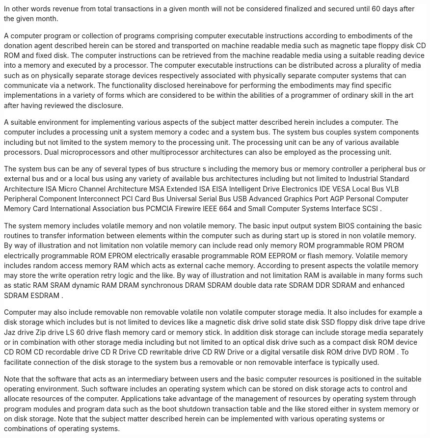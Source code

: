 In other words revenue from total transactions in a given month will not be considered finalized and secured until 60 days after the given month.

A computer program or collection of programs comprising computer executable instructions according to embodiments of the donation agent described herein can be stored and transported on machine readable media such as magnetic tape floppy disk CD ROM and fixed disk. The computer instructions can be retrieved from the machine readable media using a suitable reading device into a memory and executed by a processor. The computer executable instructions can be distributed across a plurality of media such as on physically separate storage devices respectively associated with physically separate computer systems that can communicate via a network. The functionality disclosed hereinabove for performing the embodiments may find specific implementations in a variety of forms which are considered to be within the abilities of a programmer of ordinary skill in the art after having reviewed the disclosure.

A suitable environment for implementing various aspects of the subject matter described herein includes a computer. The computer includes a processing unit a system memory a codec and a system bus. The system bus couples system components including but not limited to the system memory to the processing unit. The processing unit can be any of various available processors. Dual microprocessors and other multiprocessor architectures can also be employed as the processing unit.

The system bus can be any of several types of bus structure s including the memory bus or memory controller a peripheral bus or external bus and or a local bus using any variety of available bus architectures including but not limited to Industrial Standard Architecture ISA Micro Channel Architecture MSA Extended ISA EISA Intelligent Drive Electronics IDE VESA Local Bus VLB Peripheral Component Interconnect PCI Card Bus Universal Serial Bus USB Advanced Graphics Port AGP Personal Computer Memory Card International Association bus PCMCIA Firewire IEEE 664 and Small Computer Systems Interface SCSI .

The system memory includes volatile memory and non volatile memory. The basic input output system BIOS containing the basic routines to transfer information between elements within the computer such as during start up is stored in non volatile memory. By way of illustration and not limitation non volatile memory can include read only memory ROM programmable ROM PROM electrically programmable ROM EPROM electrically erasable programmable ROM EEPROM or flash memory. Volatile memory includes random access memory RAM which acts as external cache memory. According to present aspects the volatile memory may store the write operation retry logic and the like. By way of illustration and not limitation RAM is available in many forms such as static RAM SRAM dynamic RAM DRAM synchronous DRAM SDRAM double data rate SDRAM DDR SDRAM and enhanced SDRAM ESDRAM .

Computer may also include removable non removable volatile non volatile computer storage media. It also includes for example a disk storage which includes but is not limited to devices like a magnetic disk drive solid state disk SSD floppy disk drive tape drive Jaz drive Zip drive LS 60 drive flash memory card or memory stick. In addition disk storage can include storage media separately or in combination with other storage media including but not limited to an optical disk drive such as a compact disk ROM device CD ROM CD recordable drive CD R Drive CD rewritable drive CD RW Drive or a digital versatile disk ROM drive DVD ROM . To facilitate connection of the disk storage to the system bus a removable or non removable interface is typically used.

Note that the software that acts as an intermediary between users and the basic computer resources is positioned in the suitable operating environment. Such software includes an operating system which can be stored on disk storage acts to control and allocate resources of the computer. Applications take advantage of the management of resources by operating system through program modules and program data such as the boot shutdown transaction table and the like stored either in system memory or on disk storage. Note that the subject matter described herein can be implemented with various operating systems or combinations of operating systems.

